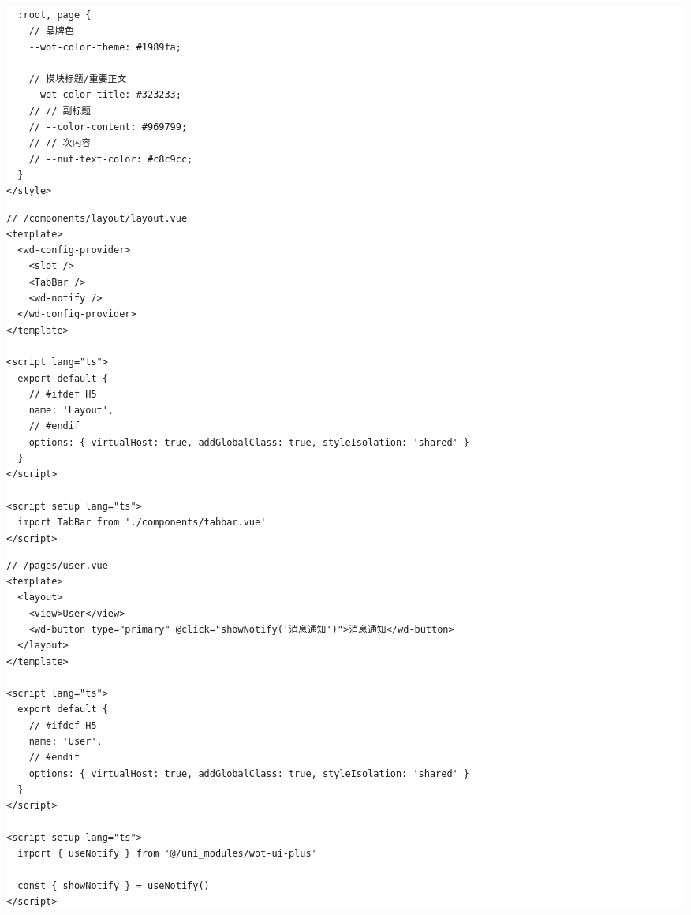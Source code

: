 ```vue
  :root, page {
    // 品牌色
    --wot-color-theme: #1989fa;

    // 模块标题/重要正文
    --wot-color-title: #323233;
    // // 副标题
    // --color-content: #969799;
    // // 次内容
    // --nut-text-color: #c8c9cc;
  }
</style>
```
```vue
// /components/layout/layout.vue
<template>
  <wd-config-provider>
    <slot />
    <TabBar />
    <wd-notify />
  </wd-config-provider>
</template>

<script lang="ts">
  export default {
    // #ifdef H5
    name: 'Layout',
    // #endif
    options: { virtualHost: true, addGlobalClass: true, styleIsolation: 'shared' }
  }
</script>

<script setup lang="ts">
  import TabBar from './components/tabbar.vue'
</script>
```
```vue
// /pages/user.vue
<template>
  <layout>
    <view>User</view>
    <wd-button type="primary" @click="showNotify('消息通知')">消息通知</wd-button>
  </layout>
</template>

<script lang="ts">
  export default {
    // #ifdef H5
    name: 'User',
    // #endif
    options: { virtualHost: true, addGlobalClass: true, styleIsolation: 'shared' }
  }
</script>

<script setup lang="ts">
  import { useNotify } from '@/uni_modules/wot-ui-plus'

  const { showNotify } = useNotify()
</script>
```
